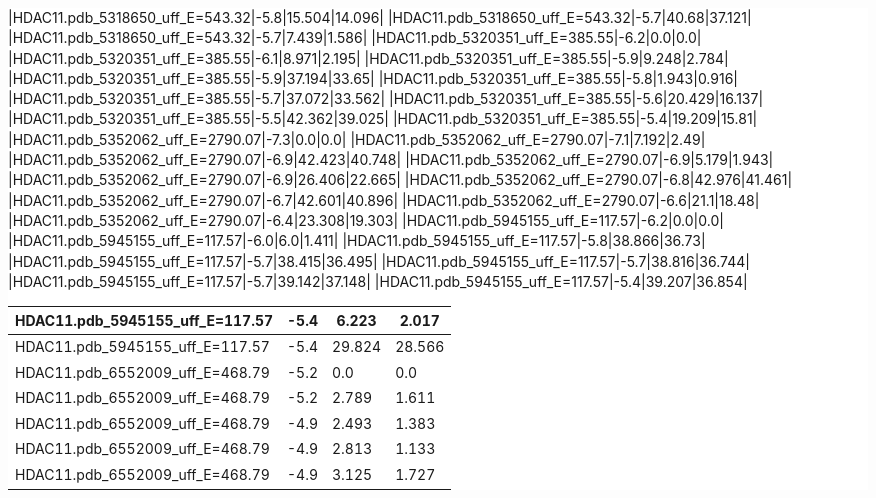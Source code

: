 |HDAC11.pdb\_5318650\_uff\_E=543.32|-5.8|15\.504|14\.096|
|HDAC11.pdb\_5318650\_uff\_E=543.32|-5.7|40\.68|37\.121|
|HDAC11.pdb\_5318650\_uff\_E=543.32|-5.7|7\.439|1\.586|
|HDAC11.pdb\_5320351\_uff\_E=385.55|-6.2|0\.0|0\.0|
|HDAC11.pdb\_5320351\_uff\_E=385.55|-6.1|8\.971|2\.195|
|HDAC11.pdb\_5320351\_uff\_E=385.55|-5.9|9\.248|2\.784|
|HDAC11.pdb\_5320351\_uff\_E=385.55|-5.9|37\.194|33\.65|
|HDAC11.pdb\_5320351\_uff\_E=385.55|-5.8|1\.943|0\.916|
|HDAC11.pdb\_5320351\_uff\_E=385.55|-5.7|37\.072|33\.562|
|HDAC11.pdb\_5320351\_uff\_E=385.55|-5.6|20\.429|16\.137|
|HDAC11.pdb\_5320351\_uff\_E=385.55|-5.5|42\.362|39\.025|
|HDAC11.pdb\_5320351\_uff\_E=385.55|-5.4|19\.209|15\.81|
|HDAC11.pdb\_5352062\_uff\_E=2790.07|-7.3|0\.0|0\.0|
|HDAC11.pdb\_5352062\_uff\_E=2790.07|-7.1|7\.192|2\.49|
|HDAC11.pdb\_5352062\_uff\_E=2790.07|-6.9|42\.423|40\.748|
|HDAC11.pdb\_5352062\_uff\_E=2790.07|-6.9|5\.179|1\.943|
|HDAC11.pdb\_5352062\_uff\_E=2790.07|-6.9|26\.406|22\.665|
|HDAC11.pdb\_5352062\_uff\_E=2790.07|-6.8|42\.976|41\.461|
|HDAC11.pdb\_5352062\_uff\_E=2790.07|-6.7|42\.601|40\.896|
|HDAC11.pdb\_5352062\_uff\_E=2790.07|-6.6|21\.1|18\.48|
|HDAC11.pdb\_5352062\_uff\_E=2790.07|-6.4|23\.308|19\.303|
|HDAC11.pdb\_5945155\_uff\_E=117.57|-6.2|0\.0|0\.0|
|HDAC11.pdb\_5945155\_uff\_E=117.57|-6.0|6\.0|1\.411|
|HDAC11.pdb\_5945155\_uff\_E=117.57|-5.8|38\.866|36\.73|
|HDAC11.pdb\_5945155\_uff\_E=117.57|-5.7|38\.415|36\.495|
|HDAC11.pdb\_5945155\_uff\_E=117.57|-5.7|38\.816|36\.744|
|HDAC11.pdb\_5945155\_uff\_E=117.57|-5.7|39\.142|37\.148|
|HDAC11.pdb\_5945155\_uff\_E=117.57|-5.4|39\.207|36\.854|



|HDAC11.pdb\_5945155\_uff\_E=117.57|-5.4|6\.223|2\.017|
| - | - | - | - |
|HDAC11.pdb\_5945155\_uff\_E=117.57|-5.4|29\.824|28\.566|
|HDAC11.pdb\_6552009\_uff\_E=468.79|-5.2|0\.0|0\.0|
|HDAC11.pdb\_6552009\_uff\_E=468.79|-5.2|2\.789|1\.611|
|HDAC11.pdb\_6552009\_uff\_E=468.79|-4.9|2\.493|1\.383|
|HDAC11.pdb\_6552009\_uff\_E=468.79|-4.9|2\.813|1\.133|
|HDAC11.pdb\_6552009\_uff\_E=468.79|-4.9|3\.125|1\.727|